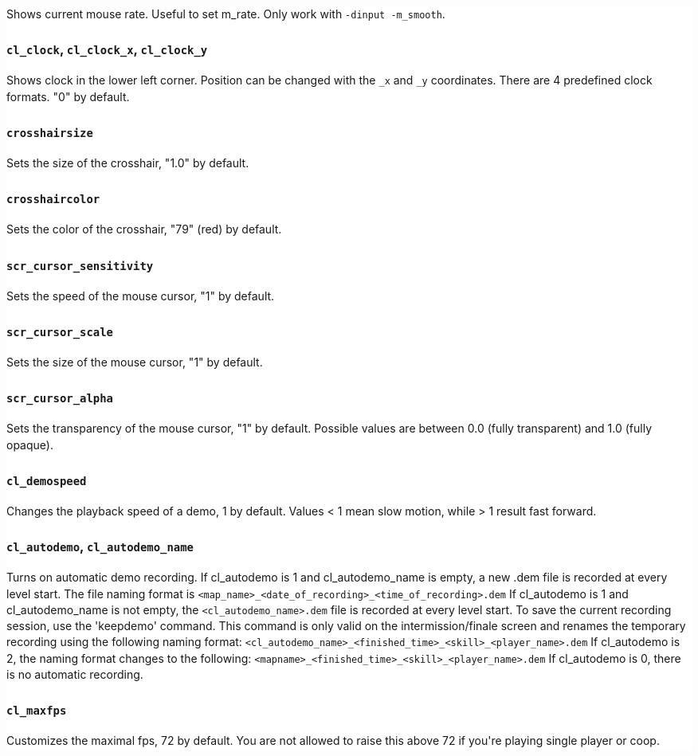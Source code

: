 Shows current mouse rate. Useful to set m_rate. Only work with `-dinput -m_smooth`.

### `cl_clock`, `cl_clock_x`, `cl_clock_y`

Shows clock in the lower left corner. Position can be changed with the `_x` and `_y`
coordinates. There are 4 predefined clock formats. "0" by default.

### `crosshairsize`

Sets the size of the crosshair, "1.0" by default.

### `crosshaircolor`

Sets the color of the crosshair, "79" (red) by default.

### `scr_cursor_sensitivity`

Sets the speed of the mouse cursor, "1" by default.

### `scr_cursor_scale`

Sets the size of the mouse cursor, "1" by default.

### `scr_cursor_alpha`

Sets the transparency of the mouse cursor, "1" by default.
Possible values are between 0.0 (fully transparent) and 1.0 (fully opaque).

### `cl_demospeed`

Changes the playback speed of a demo, 1 by default.
Values < 1 mean slow motion, while > 1 result fast forward.

### `cl_autodemo`, `cl_autodemo_name`

Turns on automatic demo recording.
If cl_autodemo is 1 and cl_autodemo_name is empty, a new .dem file is recorded at
every level start. The file naming format is `<map_name>_<date_of_recording>_<time_of_recording>.dem`
If cl_autodemo is 1 and cl_autodemo_name is not empty, the `<cl_autodemo_name>.dem` file is recorded
at every level start. To save the current recording session, use the 'keepdemo' command.
This command is only valid on the intermission/finale screen and renames the temporary recording using the
following naming format: `<cl_autodemo_name>_<finished_time>_<skill>_<player_name>.dem`
If cl_autodemo is 2, the naming format changes to the following:
`<mapname>_<finished_time>_<skill>_<player_name>.dem`
If cl_autodemo is 0, there is no automatic recording.

### `cl_maxfps`

Customizes the maximal fps, 72 by default.
You are not allowed to raise this above 72 if you're playing single player or coop.
